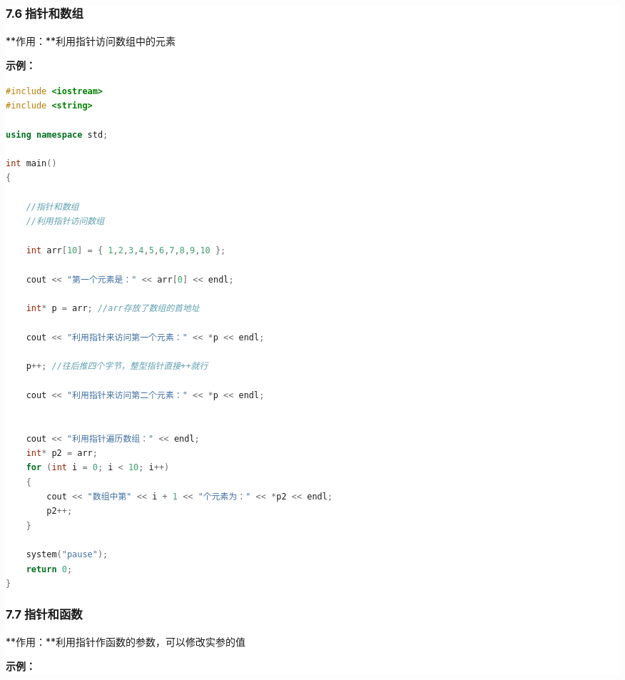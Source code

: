 

### 7.6 指针和数组

**作用：**利用指针访问数组中的元素

**示例：**

```c++
#include <iostream>
#include <string>

using namespace std;

int main()
{

	//指针和数组
	//利用指针访问数组

	int arr[10] = { 1,2,3,4,5,6,7,8,9,10 };

	cout << "第一个元素是：" << arr[0] << endl;

	int* p = arr; //arr存放了数组的首地址

	cout << "利用指针来访问第一个元素：" << *p << endl;

	p++; //往后推四个字节，整型指针直接++就行

	cout << "利用指针来访问第二个元素：" << *p << endl;


	cout << "利用指针遍历数组：" << endl;
	int* p2 = arr;
	for (int i = 0; i < 10; i++)
	{
		cout << "数组中第" << i + 1 << "个元素为：" << *p2 << endl;
		p2++;
	}

	system("pause");
	return 0;
}
```



### 7.7 指针和函数

**作用：**利用指针作函数的参数，可以修改实参的值



**示例：**
